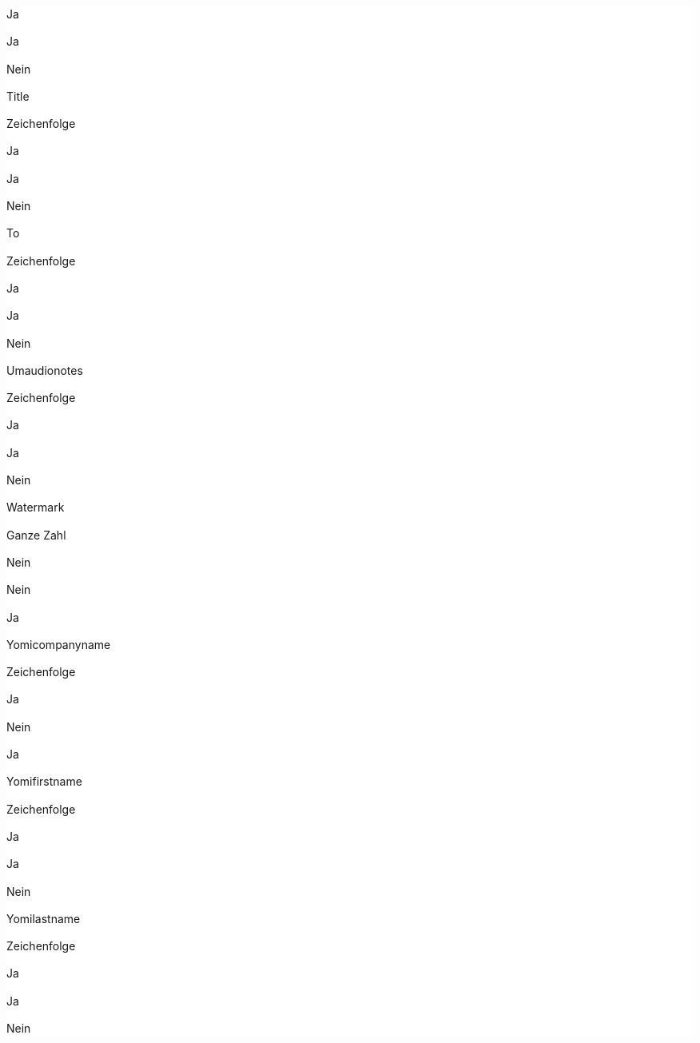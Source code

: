 <td><p>Ja</p></td>
<td><p>Ja</p></td>
<td><p>Nein</p></td>
</tr>
<tr class="odd">
<td><p>Title</p></td>
<td><p>Zeichenfolge</p></td>
<td><p>Ja</p></td>
<td><p>Ja</p></td>
<td><p>Nein</p></td>
</tr>
<tr class="even">
<td><p>To</p></td>
<td><p>Zeichenfolge</p></td>
<td><p>Ja</p></td>
<td><p>Ja</p></td>
<td><p>Nein</p></td>
</tr>
<tr class="odd">
<td><p>Umaudionotes</p></td>
<td><p>Zeichenfolge</p></td>
<td><p>Ja</p></td>
<td><p>Ja</p></td>
<td><p>Nein</p></td>
</tr>
<tr class="even">
<td><p>Watermark</p></td>
<td><p>Ganze Zahl</p></td>
<td><p>Nein</p></td>
<td><p>Nein</p></td>
<td><p>Ja</p></td>
</tr>
<tr class="odd">
<td><p>Yomicompanyname</p></td>
<td><p>Zeichenfolge</p></td>
<td><p>Ja</p></td>
<td><p>Nein</p></td>
<td><p>Ja</p></td>
</tr>
<tr class="even">
<td><p>Yomifirstname</p></td>
<td><p>Zeichenfolge</p></td>
<td><p>Ja</p></td>
<td><p>Ja</p></td>
<td><p>Nein</p></td>
</tr>
<tr class="odd">
<td><p>Yomilastname</p></td>
<td><p>Zeichenfolge</p></td>
<td><p>Ja</p></td>
<td><p>Ja</p></td>
<td><p>Nein</p></td>
</tr>
</tbody>
</table>

